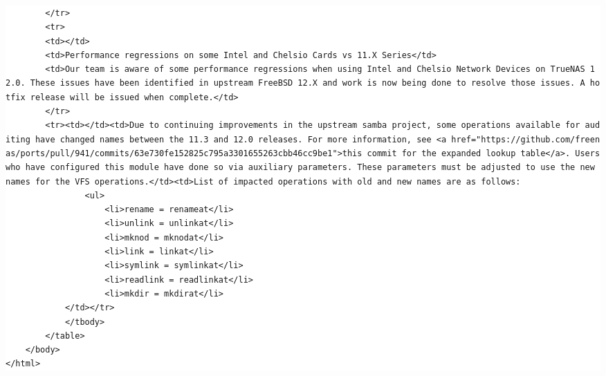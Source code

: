		    </tr>
		    <tr>
			<td></td>
			<td>Performance regressions on some Intel and Chelsio Cards vs 11.X Series</td>
			<td>Our team is aware of some performance regressions when using Intel and Chelsio Network Devices on TrueNAS 12.0. These issues have been identified in upstream FreeBSD 12.X and work is now being done to resolve those issues. A hotfix release will be issued when complete.</td>
		    </tr>
			<tr><td></td><td>Due to continuing improvements in the upstream samba project, some operations available for auditing have changed names between the 11.3 and 12.0 releases. For more information, see <a href="https://github.com/freenas/ports/pull/941/commits/63e730fe152825c795a3301655263cbb46cc9be1">this commit for the expanded lookup table</a>. Users who have configured this module have done so via auxiliary parameters. These parameters must be adjusted to use the new names for the VFS operations.</td><td>List of impacted operations with old and new names are as follows:
					<ul>
						<li>rename = renameat</li>
						<li>unlink = unlinkat</li>
						<li>mknod = mknodat</li>
						<li>link = linkat</li>
						<li>symlink = symlinkat</li>
						<li>readlink = readlinkat</li>
						<li>mkdir = mkdirat</li>
				</td></tr>
                </tbody>
            </table>
        </body>
    </html>
